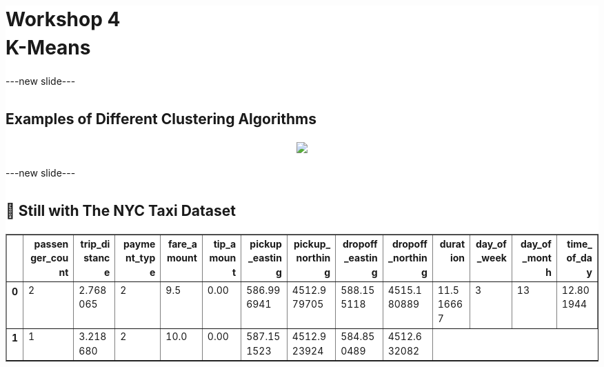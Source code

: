 

<h1 class="workshop-title">Workshop 4<br>K-Means</h1>

---new slide---

## Examples of Different Clustering Algorithms

<center>
<img src="https://scikit-learn.org/stable/_images/sphx_glr_plot_cluster_comparison_001.png" style="width:1100px"/>
</center>

---new slide---

## 🚖 Still with The NYC Taxi Dataset

<div>
<table border="1" class="dataframe">
  <thead>
    <tr style="text-align: right;">
      <th></th>
      <th>passenger_count</th>
      <th>trip_distance</th>
      <th>payment_type</th>
      <th>fare_amount</th>
      <th>tip_amount</th>
      <th>pickup_easting</th>
      <th>pickup_northing</th>
      <th>dropoff_easting</th>
      <th>dropoff_northing</th>
      <th>duration</th>
      <th>day_of_week</th>
      <th>day_of_month</th>
      <th>time_of_day</th>
    </tr>
  </thead>
  <tbody>
    <tr>
      <th>0</th>
      <td>2</td>
      <td>2.768065</td>
      <td>2</td>
      <td>9.5</td>
      <td>0.00</td>
      <td>586.996941</td>
      <td>4512.979705</td>
      <td>588.155118</td>
      <td>4515.180889</td>
      <td>11.516667</td>
      <td>3</td>
      <td>13</td>
      <td>12.801944</td>
    </tr>
    <tr>
      <th>1</th>
      <td>1</td>
      <td>3.218680</td>
      <td>2</td>
      <td>10.0</td>
      <td>0.00</td>
      <td>587.151523</td>
      <td>4512.923924</td>
      <td>584.850489</td>
      <td>4512.632082</td>